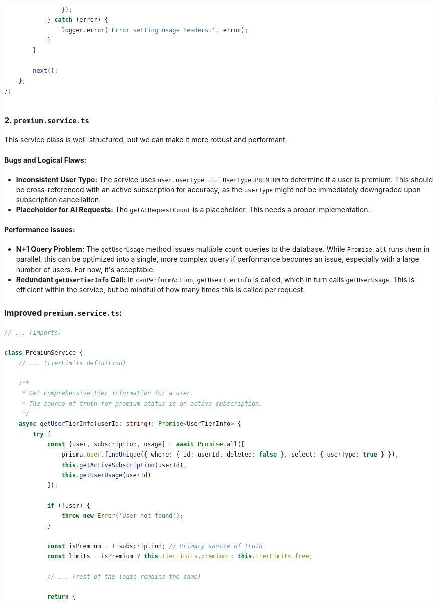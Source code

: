 ```typescript
                });
            } catch (error) {
                logger.error('Error setting usage headers:', error);
            }
        }

        next();
    };
};
```

-----

### **2. `premium.service.ts`**

This service class is well-structured, but we can make it more robust and performant.

#### **Bugs and Logical Flaws:**

  * **Inconsistent User Type:** The service uses `user.userType === UserType.PREMIUM` to determine if a user is premium. This should be cross-referenced with an active subscription for accuracy, as the `userType` might not be immediately downgraded upon subscription cancellation.
  * **Placeholder for AI Requests:** The `getAIRequestCount` is a placeholder. This needs a proper implementation.

#### **Performance Issues:**

  * **N+1 Query Problem:** The `getUserUsage` method issues multiple `count` queries to the database. While `Promise.all` runs them in parallel, this can be optimized into a single, more complex query if performance becomes an issue, especially with a large number of users. For now, it's acceptable.
  * **Redundant `getUserTierInfo` Call:** In `canPerformAction`, `getUserTierInfo` is called, which in turn calls `getUserUsage`. This is efficient within the service, but be mindful of how many times this is called per request.

### **Improved `premium.service.ts`:**

```typescript
// ... (imports)

class PremiumService {
    // ... (tierLimits definition)

    /**
     * Get comprehensive tier information for a user.
     * The source of truth for premium status is an active subscription.
     */
    async getUserTierInfo(userId: string): Promise<UserTierInfo> {
        try {
            const [user, subscription, usage] = await Promise.all([
                prisma.user.findUnique({ where: { id: userId, deleted: false }, select: { userType: true } }),
                this.getActiveSubscription(userId),
                this.getUserUsage(userId)
            ]);

            if (!user) {
                throw new Error('User not found');
            }

            const isPremium = !!subscription; // Primary source of truth
            const limits = isPremium ? this.tierLimits.premium : this.tierLimits.free;

            // ... (rest of the logic remains the same)

            return {
```